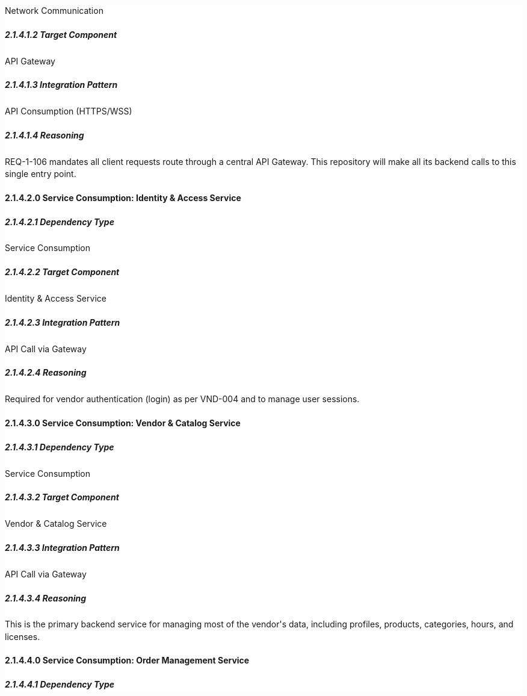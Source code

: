 Network Communication

##### 2.1.4.1.2 Target Component

API Gateway

##### 2.1.4.1.3 Integration Pattern

API Consumption (HTTPS/WSS)

##### 2.1.4.1.4 Reasoning

REQ-1-106 mandates all client requests route through a central API Gateway. This repository will make all its backend calls to this single entry point.

#### 2.1.4.2.0 Service Consumption: Identity & Access Service

##### 2.1.4.2.1 Dependency Type

Service Consumption

##### 2.1.4.2.2 Target Component

Identity & Access Service

##### 2.1.4.2.3 Integration Pattern

API Call via Gateway

##### 2.1.4.2.4 Reasoning

Required for vendor authentication (login) as per VND-004 and to manage user sessions.

#### 2.1.4.3.0 Service Consumption: Vendor & Catalog Service

##### 2.1.4.3.1 Dependency Type

Service Consumption

##### 2.1.4.3.2 Target Component

Vendor & Catalog Service

##### 2.1.4.3.3 Integration Pattern

API Call via Gateway

##### 2.1.4.3.4 Reasoning

This is the primary backend service for managing most of the vendor's data, including profiles, products, categories, hours, and licenses.

#### 2.1.4.4.0 Service Consumption: Order Management Service

##### 2.1.4.4.1 Dependency Type

